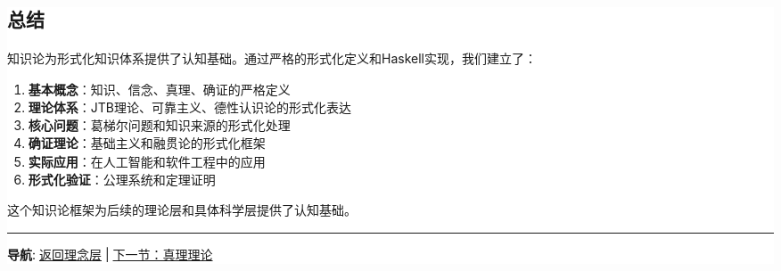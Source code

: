 ## 总结

知识论为形式化知识体系提供了认知基础。通过严格的形式化定义和Haskell实现，我们建立了：

1. **基本概念**：知识、信念、真理、确证的严格定义
2. **理论体系**：JTB理论、可靠主义、德性认识论的形式化表达
3. **核心问题**：葛梯尔问题和知识来源的形式化处理
4. **确证理论**：基础主义和融贯论的形式化框架
5. **实际应用**：在人工智能和软件工程中的应用
6. **形式化验证**：公理系统和定理证明

这个知识论框架为后续的理论层和具体科学层提供了认知基础。

---

**导航**: [返回理念层](../README.md) | [下一节：真理理论](02-真理理论.md)
